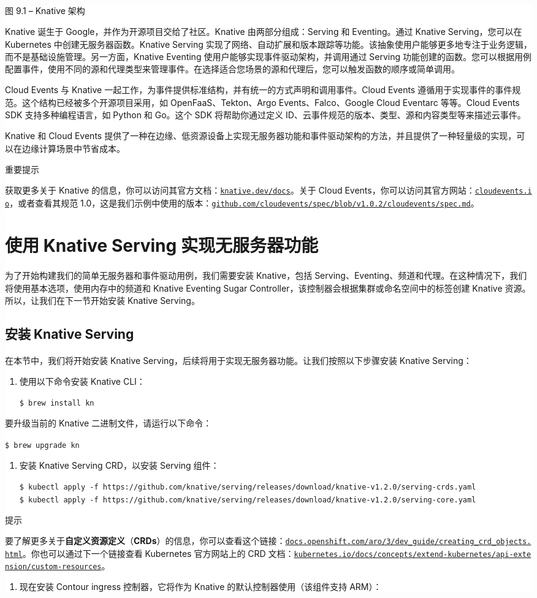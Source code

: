 图 9.1 – Knative 架构

Knative 诞生于 Google，并作为开源项目交给了社区。Knative 由两部分组成：Serving 和 Eventing。通过 Knative Serving，您可以在 Kubernetes 中创建无服务器函数。Knative Serving 实现了网络、自动扩展和版本跟踪等功能。该抽象使用户能够更多地专注于业务逻辑，而不是基础设施管理。另一方面，Knative Eventing 使用户能够实现事件驱动架构，并调用通过 Serving 功能创建的函数。您可以根据用例配置事件，使用不同的源和代理类型来管理事件。在选择适合您场景的源和代理后，您可以触发函数的顺序或简单调用。

Cloud Events 与 Knative 一起工作，为事件提供标准结构，并有统一的方式声明和调用事件。Cloud Events 遵循用于实现事件的事件规范。这个结构已经被多个开源项目采用，如 OpenFaaS、Tekton、Argo Events、Falco、Google Cloud Eventarc 等等。Cloud Events SDK 支持多种编程语言，如 Python 和 Go。这个 SDK 将帮助你通过定义 ID、云事件规范的版本、类型、源和内容类型等来描述云事件。

Knative 和 Cloud Events 提供了一种在边缘、低资源设备上实现无服务器功能和事件驱动架构的方法，并且提供了一种轻量级的实现，可以在边缘计算场景中节省成本。

重要提示

获取更多关于 Knative 的信息，你可以访问其官方文档：[`knative.dev/docs`](https://knative.dev/docs)。关于 Cloud Events，你可以访问其官方网站：[`cloudevents.io`](https://cloudevents.io)，或者查看其规范 1.0，这是我们示例中使用的版本：[`github.com/cloudevents/spec/blob/v1.0.2/cloudevents/spec.md`](https://github.com/cloudevents/spec/blob/v1.0.2/cloudevents/spec.md)。

# 使用 Knative Serving 实现无服务器功能

为了开始构建我们的简单无服务器和事件驱动用例，我们需要安装 Knative，包括 Serving、Eventing、频道和代理。在这种情况下，我们将使用基本选项，使用内存中的频道和 Knative Eventing Sugar Controller，该控制器会根据集群或命名空间中的标签创建 Knative 资源。所以，让我们在下一节开始安装 Knative Serving。

## 安装 Knative Serving

在本节中，我们将开始安装 Knative Serving，后续将用于实现无服务器功能。让我们按照以下步骤安装 Knative Serving：

1.  使用以下命令安装 Knative CLI：

    ```
    $ brew install kn
    ```

要升级当前的 Knative 二进制文件，请运行以下命令：

```
$ brew upgrade kn
```

1.  安装 Knative Serving CRD，以安装 Serving 组件：

    ```
    $ kubectl apply -f https://github.com/knative/serving/releases/download/knative-v1.2.0/serving-crds.yaml
    $ kubectl apply -f https://github.com/knative/serving/releases/download/knative-v1.2.0/serving-core.yaml
    ```

提示

要了解更多关于**自定义资源定义**（**CRDs**）的信息，你可以查看这个链接：[`docs.openshift.com/aro/3/dev_guide/creating_crd_objects.html`](https://docs.openshift.com/aro/3/dev_guide/creating_crd_objects.html)。你也可以通过下一个链接查看 Kubernetes 官方网站上的 CRD 文档：[`kubernetes.io/docs/concepts/extend-kubernetes/api-extension/custom-resources`](https://kubernetes.io/docs/concepts/extend-kubernetes/api-extension/custom-resources)。

1.  现在安装 Contour ingress 控制器，它将作为 Knative 的默认控制器使用（该组件支持 ARM）：
